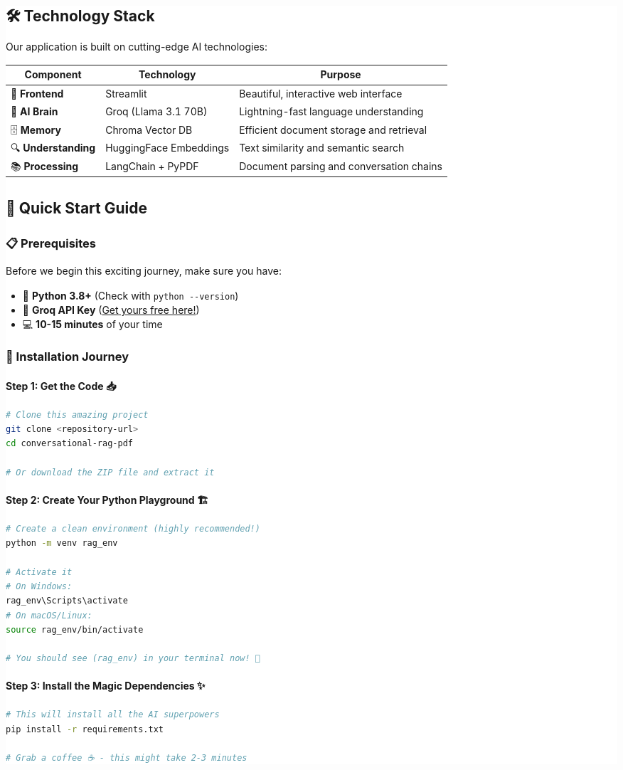 ## 🛠 Technology Stack

Our application is built on cutting-edge AI technologies:

| Component | Technology | Purpose |
|-----------|------------|---------|
| 🎨 **Frontend** | Streamlit | Beautiful, interactive web interface |
| 🧠 **AI Brain** | Groq (Llama 3.1 70B) | Lightning-fast language understanding |
| 🗄️ **Memory** | Chroma Vector DB | Efficient document storage and retrieval |
| 🔍 **Understanding** | HuggingFace Embeddings | Text similarity and semantic search |
| 📚 **Processing** | LangChain + PyPDF | Document parsing and conversation chains |

## 🚀 Quick Start Guide

### 📋 Prerequisites

Before we begin this exciting journey, make sure you have:

- 🐍 **Python 3.8+** (Check with `python --version`)
- 🔑 **Groq API Key** ([Get yours free here!](https://console.groq.com/))
- 💻 **10-15 minutes** of your time

### 🔧 Installation Journey

#### Step 1: Get the Code 📥
```bash
# Clone this amazing project
git clone <repository-url>
cd conversational-rag-pdf

# Or download the ZIP file and extract it
```

#### Step 2: Create Your Python Playground 🏗️
```bash
# Create a clean environment (highly recommended!)
python -m venv rag_env

# Activate it
# On Windows:
rag_env\Scripts\activate
# On macOS/Linux:
source rag_env/bin/activate

# You should see (rag_env) in your terminal now! 🎉
```

#### Step 3: Install the Magic Dependencies ✨
```bash
# This will install all the AI superpowers
pip install -r requirements.txt

# Grab a coffee ☕ - this might take 2-3 minutes
```
